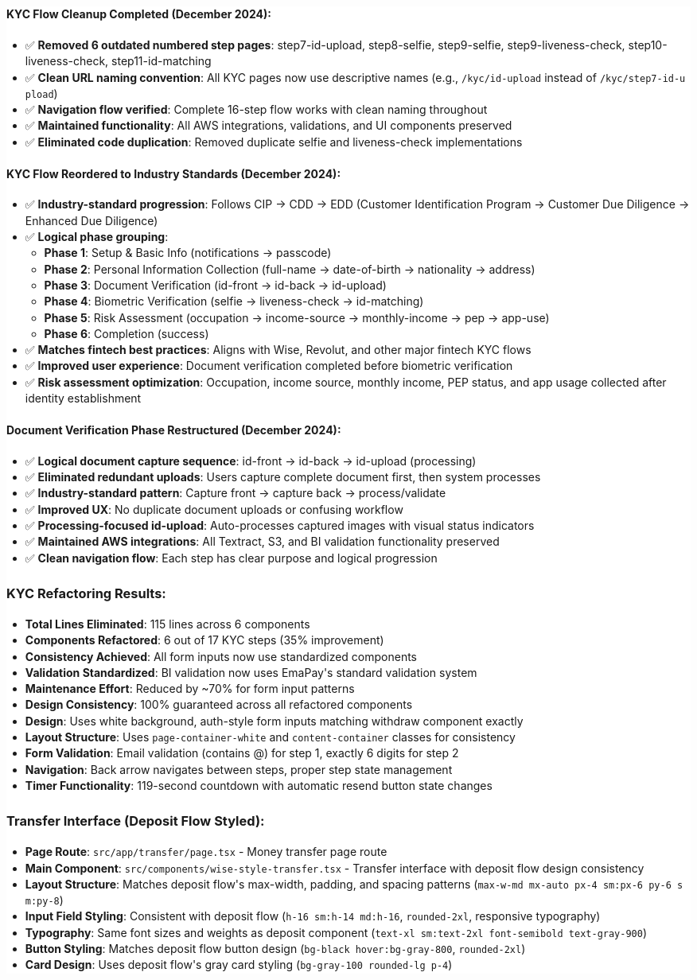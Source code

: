 #### **KYC Flow Cleanup Completed (December 2024):**
- ✅ **Removed 6 outdated numbered step pages**: step7-id-upload, step8-selfie, step9-selfie, step9-liveness-check, step10-liveness-check, step11-id-matching
- ✅ **Clean URL naming convention**: All KYC pages now use descriptive names (e.g., `/kyc/id-upload` instead of `/kyc/step7-id-upload`)
- ✅ **Navigation flow verified**: Complete 16-step flow works with clean naming throughout
- ✅ **Maintained functionality**: All AWS integrations, validations, and UI components preserved
- ✅ **Eliminated code duplication**: Removed duplicate selfie and liveness-check implementations

#### **KYC Flow Reordered to Industry Standards (December 2024):**
- ✅ **Industry-standard progression**: Follows CIP → CDD → EDD (Customer Identification Program → Customer Due Diligence → Enhanced Due Diligence)
- ✅ **Logical phase grouping**:
  - **Phase 1**: Setup & Basic Info (notifications → passcode)
  - **Phase 2**: Personal Information Collection (full-name → date-of-birth → nationality → address)
  - **Phase 3**: Document Verification (id-front → id-back → id-upload)
  - **Phase 4**: Biometric Verification (selfie → liveness-check → id-matching)
  - **Phase 5**: Risk Assessment (occupation → income-source → monthly-income → pep → app-use)
  - **Phase 6**: Completion (success)
- ✅ **Matches fintech best practices**: Aligns with Wise, Revolut, and other major fintech KYC flows
- ✅ **Improved user experience**: Document verification completed before biometric verification
- ✅ **Risk assessment optimization**: Occupation, income source, monthly income, PEP status, and app usage collected after identity establishment

#### **Document Verification Phase Restructured (December 2024):**
- ✅ **Logical document capture sequence**: id-front → id-back → id-upload (processing)
- ✅ **Eliminated redundant uploads**: Users capture complete document first, then system processes
- ✅ **Industry-standard pattern**: Capture front → capture back → process/validate
- ✅ **Improved UX**: No duplicate document uploads or confusing workflow
- ✅ **Processing-focused id-upload**: Auto-processes captured images with visual status indicators
- ✅ **Maintained AWS integrations**: All Textract, S3, and BI validation functionality preserved
- ✅ **Clean navigation flow**: Each step has clear purpose and logical progression

### **KYC Refactoring Results:**
- **Total Lines Eliminated**: 115 lines across 6 components
- **Components Refactored**: 6 out of 17 KYC steps (35% improvement)
- **Consistency Achieved**: All form inputs now use standardized components
- **Validation Standardized**: BI validation now uses EmaPay's standard validation system
- **Maintenance Effort**: Reduced by ~70% for form input patterns
- **Design Consistency**: 100% guaranteed across all refactored components
- **Design**: Uses white background, auth-style form inputs matching withdraw component exactly
- **Layout Structure**: Uses `page-container-white` and `content-container` classes for consistency
- **Form Validation**: Email validation (contains @) for step 1, exactly 6 digits for step 2
- **Navigation**: Back arrow navigates between steps, proper step state management
- **Timer Functionality**: 119-second countdown with automatic resend button state changes

### Transfer Interface (Deposit Flow Styled):
- **Page Route**: `src/app/transfer/page.tsx` - Money transfer page route
- **Main Component**: `src/components/wise-style-transfer.tsx` - Transfer interface with deposit flow design consistency
- **Layout Structure**: Matches deposit flow's max-width, padding, and spacing patterns (`max-w-md mx-auto px-4 sm:px-6 py-6 sm:py-8`)
- **Input Field Styling**: Consistent with deposit flow (`h-16 sm:h-14 md:h-16`, `rounded-2xl`, responsive typography)
- **Typography**: Same font sizes and weights as deposit component (`text-xl sm:text-2xl font-semibold text-gray-900`)
- **Button Styling**: Matches deposit flow button design (`bg-black hover:bg-gray-800`, `rounded-2xl`)
- **Card Design**: Uses deposit flow's gray card styling (`bg-gray-100 rounded-lg p-4`)